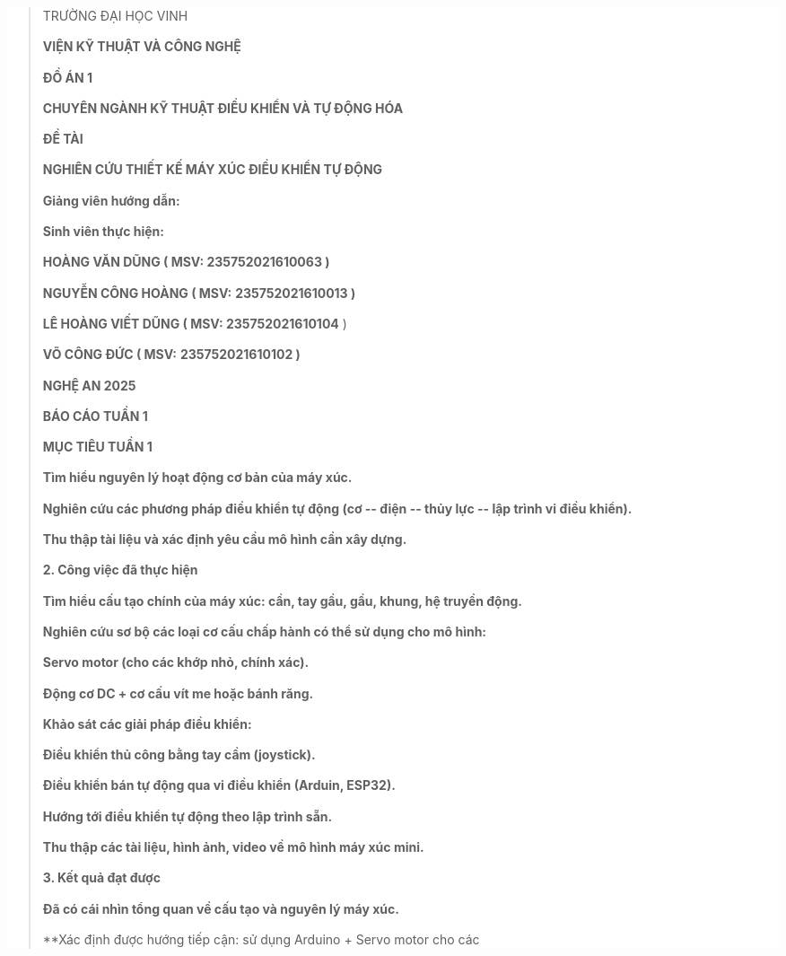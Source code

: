 > TRƯỜNG ĐẠI HỌC VINH
>
> **VIỆN KỸ THUẬT VÀ CÔNG NGHỆ**
>
> **ĐỒ ÁN 1**
>
> **CHUYÊN NGÀNH KỸ THUẬT ĐIỀU KHIỂN VÀ TỰ ĐỘNG HÓA**
>
> **ĐỀ TÀI**
>
> **NGHIÊN CỨU THIẾT KẾ MÁY XÚC ĐIỀU KHIỂN TỰ ĐỘNG**
>
> **Giảng viên hướng dẫn:**
>
> **Sinh viên thực hiện:**
>
> **HOÀNG VĂN DŨNG ( MSV: 235752021610063 )**
>
> **NGUYỄN CÔNG HOÀNG ( MSV:** **235752021610013 )**
>
> **LÊ HOÀNG VIẾT DŨNG ( MSV: 235752021610104** )
>
> **VÕ CÔNG ĐỨC ( MSV:** **235752021610102 )**
>
> **NGHỆ AN 2025**
>
> **BÁO CÁO TUẦN 1**
>
> **MỤC TIÊU TUẦN 1**
>
> **Tìm hiểu nguyên lý hoạt động cơ bản của máy xúc.**
>
> **Nghiên cứu các phương pháp điều khiển tự động (cơ -- điện -- thủy
> lực -- lập trình vi điều khiển).**
>
> **Thu thập tài liệu và xác định yêu cầu mô hình cần xây dựng.**
>
> **2. Công việc đã thực hiện**
>
> **Tìm hiểu cấu tạo chính của máy xúc: cần, tay gầu, gầu, khung, hệ
> truyền động.**
>
> **Nghiên cứu sơ bộ các loại cơ cấu chấp hành có thể sử dụng cho mô
> hình:**
>
> **Servo motor (cho các khớp nhỏ, chính xác).**
>
> **Động cơ DC + cơ cấu vít me hoặc bánh răng.**
>
> **Khảo sát các giải pháp điều khiển:**
>
> **Điều khiển thủ công bằng tay cầm (joystick).**
>
> **Điều khiển bán tự động qua vi điều khiển (Arduin, ESP32).**
>
> **Hướng tới điều khiển tự động theo lập trình sẵn.**
>
> **Thu thập các tài liệu, hình ảnh, video về mô hình máy xúc mini.**
>
> **3. Kết quả đạt được**
>
> **Đã có cái nhìn tổng quan về cấu tạo và nguyên lý máy xúc.**
>
> **Xác định được hướng tiếp cận: sử dụng Arduino + Servo motor cho các